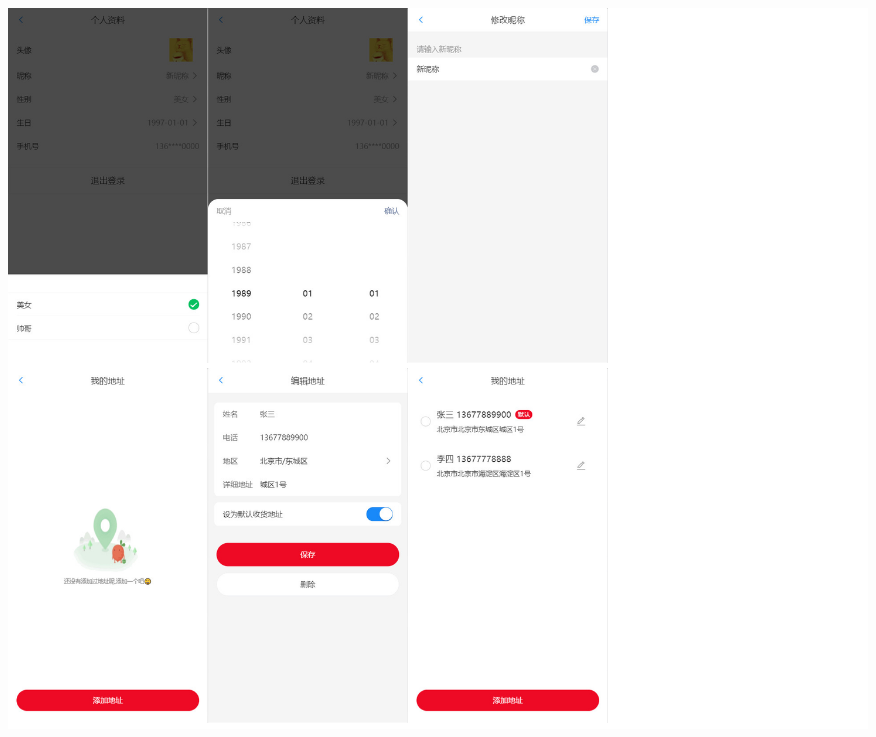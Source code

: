 <img src="https://github.com/RipplePiam/store_demo_vue_vant/blob/master/img/02.jpg" width="600" alt="图2"/>
<img src="https://github.com/RipplePiam/store_demo_vue_vant/blob/master/img/03.jpg" width="600" alt="图3"/>